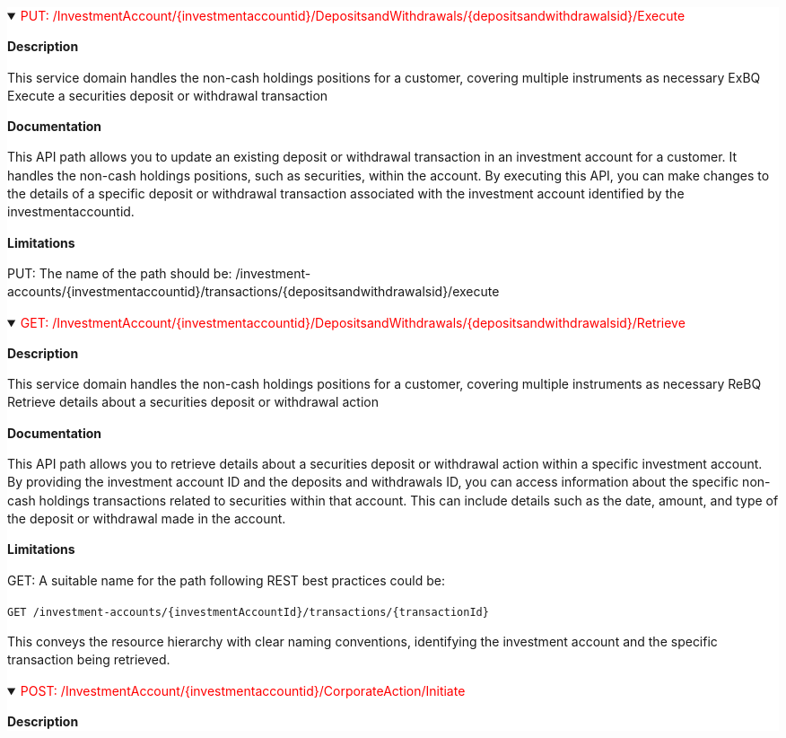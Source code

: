 </details>

<details open>
  <summary><span style='color:red;'>PUT: /InvestmentAccount/{investmentaccountid}/DepositsandWithdrawals/{depositsandwithdrawalsid}/Execute</span></summary>

  **Description**

  This service domain handles the non-cash holdings positions for a customer, covering multiple instruments as necessary ExBQ Execute a securities deposit or withdrawal transaction

  **Documentation**

  This API path allows you to update an existing deposit or withdrawal transaction in an investment account for a customer. It handles the non-cash holdings positions, such as securities, within the account. By executing this API, you can make changes to the details of a specific deposit or withdrawal transaction associated with the investment account identified by the investmentaccountid.

  **Limitations**

  PUT: The name of the path should be:
/investment-accounts/{investmentaccountid}/transactions/{depositsandwithdrawalsid}/execute

</details>

<details open>
  <summary><span style='color:red;'>GET: /InvestmentAccount/{investmentaccountid}/DepositsandWithdrawals/{depositsandwithdrawalsid}/Retrieve</span></summary>

  **Description**

  This service domain handles the non-cash holdings positions for a customer, covering multiple instruments as necessary ReBQ Retrieve details about a securities deposit or withdrawal action

  **Documentation**

  This API path allows you to retrieve details about a securities deposit or withdrawal action within a specific investment account. By providing the investment account ID and the deposits and withdrawals ID, you can access information about the specific non-cash holdings transactions related to securities within that account. This can include details such as the date, amount, and type of the deposit or withdrawal made in the account.

  **Limitations**

  GET: A suitable name for the path following REST best practices could be:

```plaintext
GET /investment-accounts/{investmentAccountId}/transactions/{transactionId}
``` 

This conveys the resource hierarchy with clear naming conventions, identifying the investment account and the specific transaction being retrieved.

</details>

<details open>
  <summary><span style='color:red;'>POST: /InvestmentAccount/{investmentaccountid}/CorporateAction/Initiate</span></summary>

  **Description**
